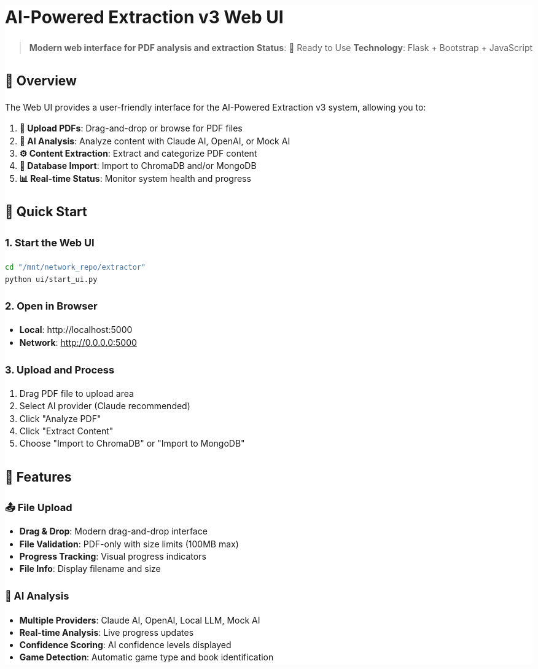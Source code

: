 # AI-Powered Extraction v3 Web UI

> **Modern web interface for PDF analysis and extraction**
> **Status**: 🚀 Ready to Use
> **Technology**: Flask + Bootstrap + JavaScript

## 🎯 Overview

The Web UI provides a user-friendly interface for the AI-Powered Extraction v3 system, allowing you to:

1. **📄 Upload PDFs**: Drag-and-drop or browse for PDF files
2. **🤖 AI Analysis**: Analyze content with Claude AI, OpenAI, or Mock AI
3. **⚙️ Content Extraction**: Extract and categorize PDF content
4. **💾 Database Import**: Import to ChromaDB and/or MongoDB
5. **📊 Real-time Status**: Monitor system health and progress

## 🚀 Quick Start

### 1. Start the Web UI
```bash
cd "/mnt/network_repo/extractor"
python ui/start_ui.py
```

### 2. Open in Browser
- **Local**: http://localhost:5000
- **Network**: http://0.0.0.0:5000

### 3. Upload and Process
1. Drag PDF file to upload area
2. Select AI provider (Claude recommended)
3. Click "Analyze PDF"
4. Click "Extract Content"
5. Choose "Import to ChromaDB" or "Import to MongoDB"

## 🔧 Features

### 📤 File Upload
- **Drag & Drop**: Modern drag-and-drop interface
- **File Validation**: PDF-only with size limits (100MB max)
- **Progress Tracking**: Visual progress indicators
- **File Info**: Display filename and size

### 🤖 AI Analysis
- **Multiple Providers**: Claude AI, OpenAI, Local LLM, Mock AI
- **Real-time Analysis**: Live progress updates
- **Confidence Scoring**: AI confidence levels displayed
- **Game Detection**: Automatic game type and book identification
